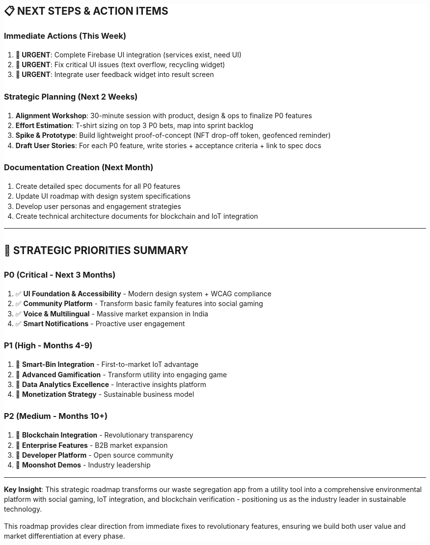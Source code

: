 
## 📋 **NEXT STEPS & ACTION ITEMS**

### **Immediate Actions (This Week)**
1. **🚨 URGENT**: Complete Firebase UI integration (services exist, need UI)
2. **🚨 URGENT**: Fix critical UI issues (text overflow, recycling widget)
3. **🚨 URGENT**: Integrate user feedback widget into result screen

### **Strategic Planning (Next 2 Weeks)**
1. **Alignment Workshop**: 30-minute session with product, design & ops to finalize P0 features
2. **Effort Estimation**: T-shirt sizing on top 3 P0 bets, map into sprint backlog
3. **Spike & Prototype**: Build lightweight proof-of-concept (NFT drop-off token, geofenced reminder)
4. **Draft User Stories**: For each P0 feature, write stories + acceptance criteria + link to spec docs

### **Documentation Creation (Next Month)**
1. Create detailed spec documents for all P0 features
2. Update UI roadmap with design system specifications
3. Develop user personas and engagement strategies
4. Create technical architecture documents for blockchain and IoT integration

---

## 🎯 **STRATEGIC PRIORITIES SUMMARY**

### **P0 (Critical - Next 3 Months)**
1. ✅ **UI Foundation & Accessibility** - Modern design system + WCAG compliance
2. ✅ **Community Platform** - Transform basic family features into social gaming
3. ✅ **Voice & Multilingual** - Massive market expansion in India
4. ✅ **Smart Notifications** - Proactive user engagement

### **P1 (High - Months 4-9)**
1. 🔮 **Smart-Bin Integration** - First-to-market IoT advantage
2. 🔮 **Advanced Gamification** - Transform utility into engaging game
3. 🔮 **Data Analytics Excellence** - Interactive insights platform
4. 🔮 **Monetization Strategy** - Sustainable business model

### **P2 (Medium - Months 10+)**
1. 🔮 **Blockchain Integration** - Revolutionary transparency
2. 🔮 **Enterprise Features** - B2B market expansion
3. 🔮 **Developer Platform** - Open source community
4. 🔮 **Moonshot Demos** - Industry leadership

---

**Key Insight**: This strategic roadmap transforms our waste segregation app from a utility tool into a comprehensive environmental platform with social gaming, IoT integration, and blockchain verification - positioning us as the industry leader in sustainable technology.

This roadmap provides clear direction from immediate fixes to revolutionary features, ensuring we build both user value and market differentiation at every phase. 